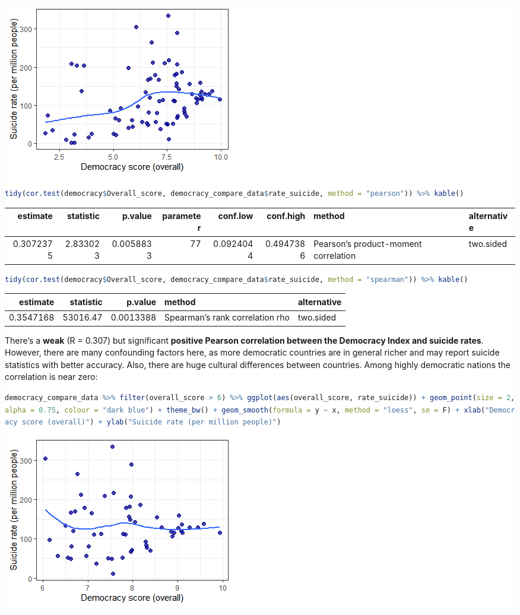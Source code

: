 ![](/assets/images/who_suicide/unnamed-chunk-13-1.png)

``` r
tidy(cor.test(democracy$Overall_score, democracy_compare_data$rate_suicide, method = "pearson")) %>% kable()
```

|  estimate | statistic |   p.value | parameter |  conf.low | conf.high | method                               | alternative |
|----------:|----------:|----------:|----------:|----------:|----------:|:-------------------------------------|:------------|
| 0.3072375 |  2.833023 | 0.0058833 |        77 | 0.0924044 | 0.4947386 | Pearson’s product-moment correlation | two.sided   |

``` r
tidy(cor.test(democracy$Overall_score, democracy_compare_data$rate_suicide, method = "spearman")) %>% kable()
```

|  estimate | statistic |   p.value | method                          | alternative |
|----------:|----------:|----------:|:--------------------------------|:------------|
| 0.3547168 |  53016.47 | 0.0013388 | Spearman’s rank correlation rho | two.sided   |

There’s a **weak** (R = 0.307) but significant **positive Pearson
correlation between the Democracy Index and suicide rates**. However,
there are many confounding factors here, as more democratic countries
are in general richer and may report suicide statistics with better
accuracy. Also, there are huge cultural differences between countries.
Among highly democratic nations the correlation is near zero:

``` r
democracy_compare_data %>% filter(overall_score > 6) %>% ggplot(aes(overall_score, rate_suicide)) + geom_point(size = 2, alpha = 0.75, colour = "dark blue") + theme_bw() + geom_smooth(formula = y ~ x, method = "loess", se = F) + xlab("Democracy score (overall)") + ylab("Suicide rate (per million people)")
```

![](/assets/images/who_suicide/unnamed-chunk-14-1.png)
